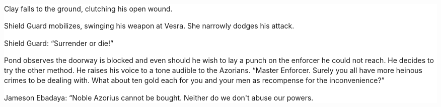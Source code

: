   

Clay falls to the ground, clutching his open wound.

Shield Guard mobilizes, swinging his weapon at Vesra. She narrowly dodges his attack.

  

Shield Guard: “Surrender or die!”

Pond observes the doorway is blocked and even should he wish to lay a punch on the enforcer he could not reach. He decides to try the other method. He raises his voice to a tone audible to the Azorians. “Master Enforcer. Surely you all have more heinous crimes to be dealing with. What about ten gold each for you and your men as recompense for the inconvenience?”

  

Jameson Ebadaya: “Noble Azorius cannot be bought. Neither do we don't abuse our powers.

